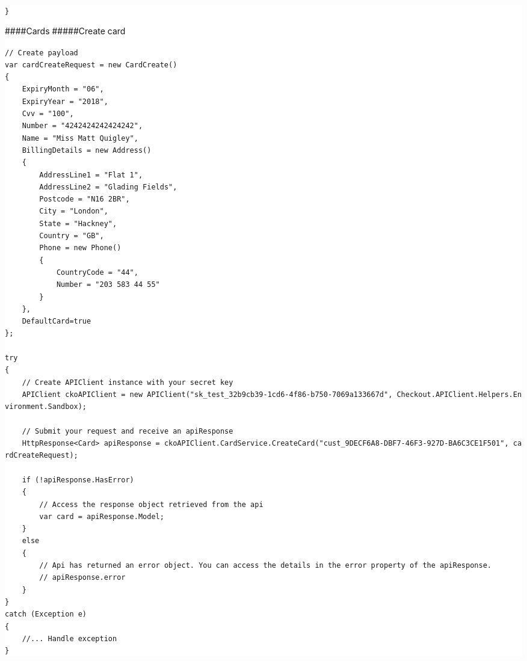 ```
}
```

####Cards
#####Create card
```
// Create payload
var cardCreateRequest = new CardCreate()
{
	ExpiryMonth = "06",
	ExpiryYear = "2018",
	Cvv = "100",
	Number = "4242424242424242",
	Name = "Miss Matt Quigley",
	BillingDetails = new Address()
	{
		AddressLine1 = "Flat 1",
		AddressLine2 = "Glading Fields",
		Postcode = "N16 2BR",
		City = "London",
		State = "Hackney",
		Country = "GB",
		Phone = new Phone()
		{
			CountryCode = "44",
			Number = "203 583 44 55"
		}
	}, 
	DefaultCard=true
};

try
{
	// Create APIClient instance with your secret key
	APIClient ckoAPIClient = new APIClient("sk_test_32b9cb39-1cd6-4f86-b750-7069a133667d", Checkout.APIClient.Helpers.Environment.Sandbox);

	// Submit your request and receive an apiResponse
	HttpResponse<Card> apiResponse = ckoAPIClient.CardService.CreateCard("cust_9DECF6A8-DBF7-46F3-927D-BA6C3CE1F501", cardCreateRequest);

	if (!apiResponse.HasError)
	{
		// Access the response object retrieved from the api
		var card = apiResponse.Model;
	}
	else
	{
		// Api has returned an error object. You can access the details in the error property of the apiResponse.
		// apiResponse.error
	}
}
catch (Exception e)
{
	//... Handle exception
}
```
